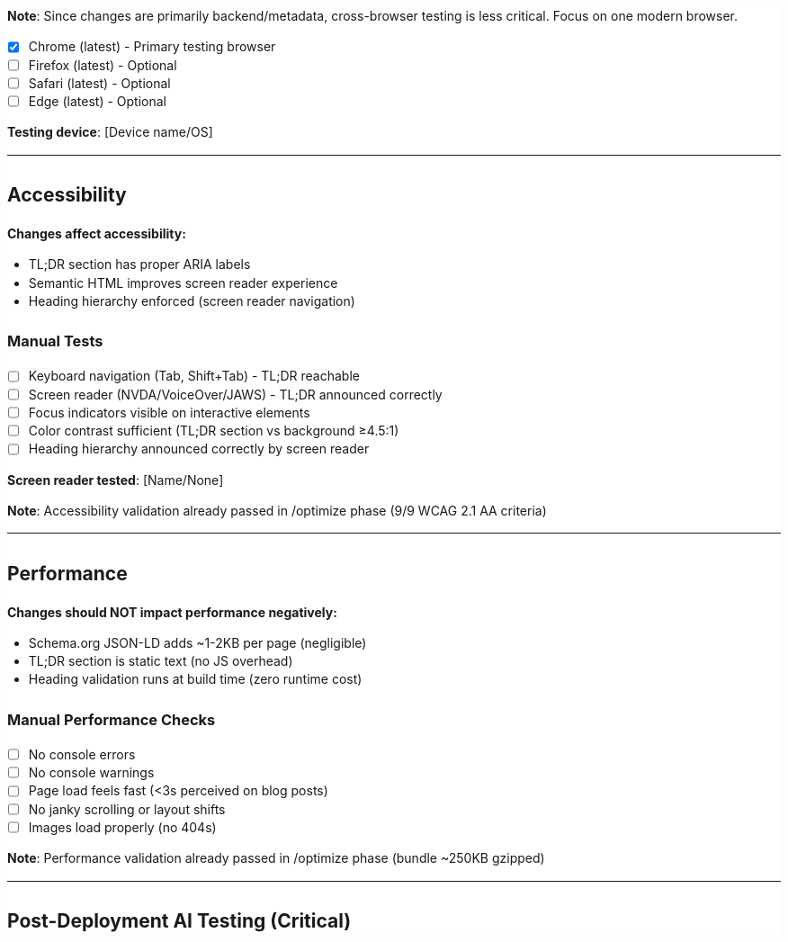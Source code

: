 **Note**: Since changes are primarily backend/metadata, cross-browser testing is less critical. Focus on one modern browser.

- [x] Chrome (latest) - Primary testing browser
- [ ] Firefox (latest) - Optional
- [ ] Safari (latest) - Optional
- [ ] Edge (latest) - Optional

**Testing device**: [Device name/OS]

---

## Accessibility

**Changes affect accessibility:**
- TL;DR section has proper ARIA labels
- Semantic HTML improves screen reader experience
- Heading hierarchy enforced (screen reader navigation)

### Manual Tests

- [ ] Keyboard navigation (Tab, Shift+Tab) - TL;DR reachable
- [ ] Screen reader (NVDA/VoiceOver/JAWS) - TL;DR announced correctly
- [ ] Focus indicators visible on interactive elements
- [ ] Color contrast sufficient (TL;DR section vs background ≥4.5:1)
- [ ] Heading hierarchy announced correctly by screen reader

**Screen reader tested**: [Name/None]

**Note**: Accessibility validation already passed in /optimize phase (9/9 WCAG 2.1 AA criteria)

---

## Performance

**Changes should NOT impact performance negatively:**
- Schema.org JSON-LD adds ~1-2KB per page (negligible)
- TL;DR section is static text (no JS overhead)
- Heading validation runs at build time (zero runtime cost)

### Manual Performance Checks

- [ ] No console errors
- [ ] No console warnings
- [ ] Page load feels fast (<3s perceived on blog posts)
- [ ] No janky scrolling or layout shifts
- [ ] Images load properly (no 404s)

**Note**: Performance validation already passed in /optimize phase (bundle ~250KB gzipped)

---

## Post-Deployment AI Testing (Critical)
